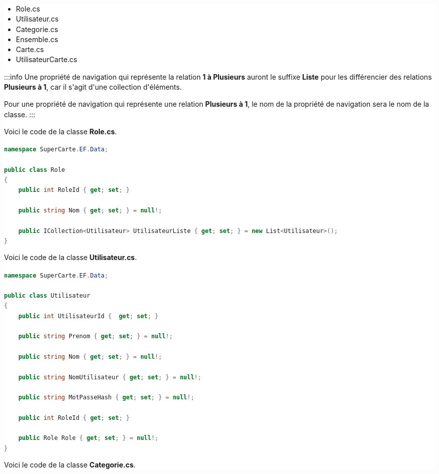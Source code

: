 - Role.cs
- Utilisateur.cs
- Categorie.cs
- Ensemble.cs
- Carte.cs
- UtilisateurCarte.cs

:::info
Une propriété de navigation qui représente la relation **1 à Plusieurs** auront le suffixe **Liste** pour les différencier des relations **Plusieurs à 1**, car il s'agit d'une collection d'éléments.

Pour une propriété de navigation qui représente une relation **Plusieurs à 1**, le nom de la propriété de navigation sera le nom de la classe.
:::


Voici le code de la classe **Role.cs**.

```csharp
namespace SuperCarte.EF.Data;

public class Role
{
    public int RoleId { get; set; }

    public string Nom { get; set; } = null!;
    
    public ICollection<Utilisateur> UtilisateurListe { get; set; } = new List<Utilisateur>();
}
```

Voici le code de la classe **Utilisateur.cs**.

```csharp
namespace SuperCarte.EF.Data;

public class Utilisateur
{
    public int UtilisateurId {  get; set; }

    public string Prenom { get; set; } = null!;

    public string Nom { get; set; } = null!;

    public string NomUtilisateur { get; set; } = null!;
    
    public string MotPasseHash { get; set; } = null!;

    public int RoleId { get; set; }
    
    public Role Role { get; set; } = null!;   
}
```

Voici le code de  la classe **Categorie.cs**.
